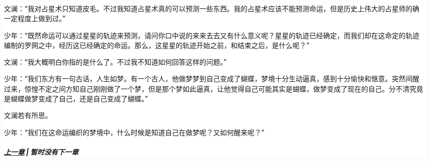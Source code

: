 文澜：“我对占星术只知道皮毛。不过我知道占星术真的可以预测一些东西。我的占星术应该不能预测命运，但是历史上伟大的占星师的确一定程度上做到过。”

少年：“既然命运可以通过星星的轨迹来预测，请问你口中说的来来去去又有什么意义呢？星星的轨迹已经确定，而我们却在这命定的轨迹编制的罗网之中，经历这已经确定的命运。那么，这星星的轨迹开始之前，和结束之后，是什么呢？”

文澜：“我大概明白你指的是什么了。不过我不知道如何回答这样的问题。”

少年：“我们东方有一句古话，人生如梦。有一个古人，他做梦梦到自己变成了蝴蝶，梦境十分生动逼真，感到十分愉快和惬意。突然间醒过来，惊惶不定之间方知自己刚刚做了一个梦，但是那个梦如此逼真，让他觉得自己可能其实是蝴蝶，做梦变成了现在的自己。分不清究竟是蝴蝶做梦变成了自己，还是自己变成了蝴蝶。”

文澜若有所思。

少年：“我们在这命运编织的梦境中，什么时候是知道自己在做梦呢？又如何醒来呢？”


##### [上一章](/2021/07/01/ReincarnatedJinXian-6/) | 暂时没有下一章